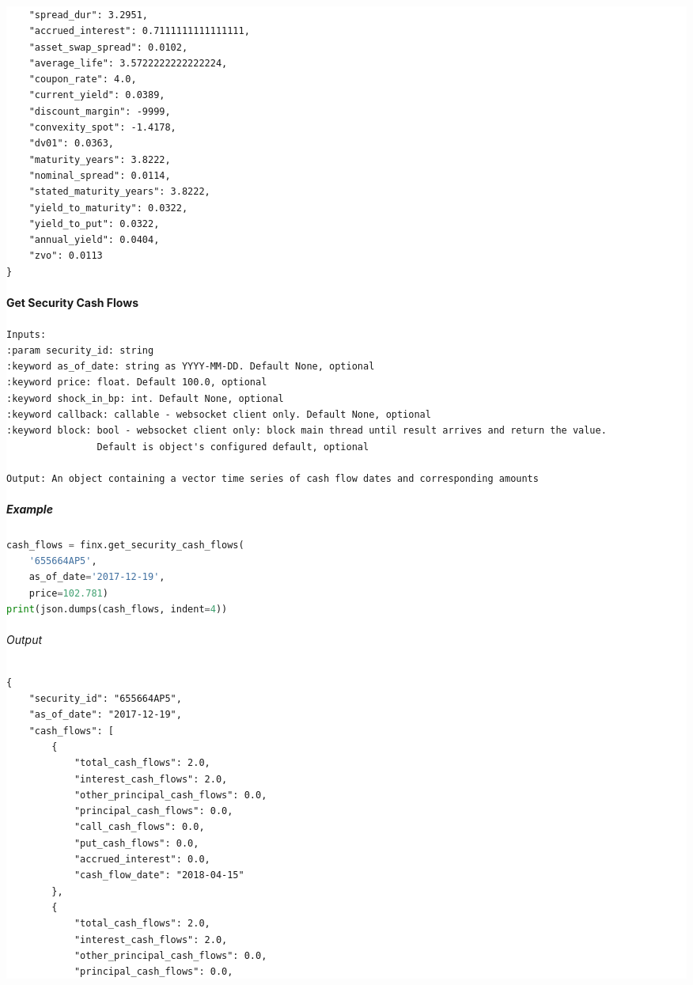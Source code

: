 ```json5
    "spread_dur": 3.2951,
    "accrued_interest": 0.7111111111111111,
    "asset_swap_spread": 0.0102,
    "average_life": 3.5722222222222224,
    "coupon_rate": 4.0,
    "current_yield": 0.0389,
    "discount_margin": -9999,
    "convexity_spot": -1.4178,
    "dv01": 0.0363,
    "maturity_years": 3.8222,
    "nominal_spread": 0.0114,
    "stated_maturity_years": 3.8222,
    "yield_to_maturity": 0.0322,
    "yield_to_put": 0.0322,
    "annual_yield": 0.0404,
    "zvo": 0.0113
}
```

#### Get Security Cash Flows

```
Inputs:
:param security_id: string
:keyword as_of_date: string as YYYY-MM-DD. Default None, optional
:keyword price: float. Default 100.0, optional
:keyword shock_in_bp: int. Default None, optional
:keyword callback: callable - websocket client only. Default None, optional
:keyword block: bool - websocket client only: block main thread until result arrives and return the value. 
                Default is object's configured default, optional

Output: An object containing a vector time series of cash flow dates and corresponding amounts
```

##### Example
```python
cash_flows = finx.get_security_cash_flows(
    '655664AP5', 
    as_of_date='2017-12-19', 
    price=102.781)
print(json.dumps(cash_flows, indent=4))
```
###### Output
```json5
{
    "security_id": "655664AP5",
    "as_of_date": "2017-12-19",
    "cash_flows": [
        {
            "total_cash_flows": 2.0,
            "interest_cash_flows": 2.0,
            "other_principal_cash_flows": 0.0,
            "principal_cash_flows": 0.0,
            "call_cash_flows": 0.0,
            "put_cash_flows": 0.0,
            "accrued_interest": 0.0,
            "cash_flow_date": "2018-04-15"
        },
        {
            "total_cash_flows": 2.0,
            "interest_cash_flows": 2.0,
            "other_principal_cash_flows": 0.0,
            "principal_cash_flows": 0.0,
```